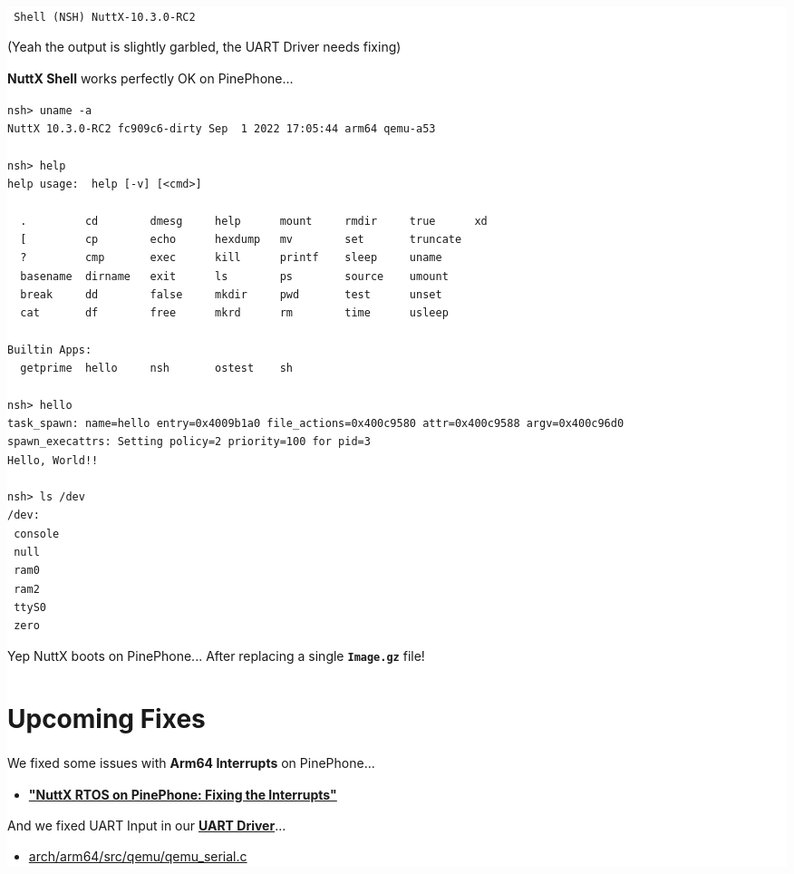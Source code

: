 ```text
 Shell (NSH) NuttX-10.3.0-RC2
```
(Yeah the output is slightly garbled, the UART Driver needs fixing)

__NuttX Shell__ works perfectly OK on PinePhone...

```text
nsh> uname -a
NuttX 10.3.0-RC2 fc909c6-dirty Sep  1 2022 17:05:44 arm64 qemu-a53

nsh> help
help usage:  help [-v] [<cmd>]

  .         cd        dmesg     help      mount     rmdir     true      xd        
  [         cp        echo      hexdump   mv        set       truncate  
  ?         cmp       exec      kill      printf    sleep     uname     
  basename  dirname   exit      ls        ps        source    umount    
  break     dd        false     mkdir     pwd       test      unset     
  cat       df        free      mkrd      rm        time      usleep    

Builtin Apps:
  getprime  hello     nsh       ostest    sh        

nsh> hello
task_spawn: name=hello entry=0x4009b1a0 file_actions=0x400c9580 attr=0x400c9588 argv=0x400c96d0
spawn_execattrs: Setting policy=2 priority=100 for pid=3
Hello, World!!

nsh> ls /dev
/dev:
 console
 null
 ram0
 ram2
 ttyS0
 zero
```

Yep NuttX boots on PinePhone... After replacing a single __`Image.gz`__ file!

# Upcoming Fixes

We fixed some issues with __Arm64 Interrupts__ on PinePhone...

-   [__"NuttX RTOS on PinePhone: Fixing the Interrupts"__](https://lupyuen.github.io/articles/interrupt)

And we fixed UART Input in our [__UART Driver__](https://lupyuen.github.io/articles/uboot#uart-driver)...

-   [arch/arm64/src/qemu/qemu_serial.c](https://github.com/lupyuen/incubator-nuttx/blob/pinephone/arch/arm64/src/qemu/qemu_serial.c)

